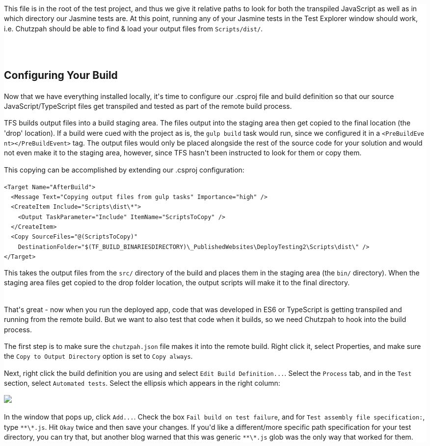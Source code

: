 This file is in the root of the test project, and thus we give it relative paths to look for both the transpiled JavaScript as well as in which directory our Jasmine tests are. At this point, running any of your Jasmine tests in the Test Explorer window should work, i.e. Chutzpah should be able to find & load your output files from `Scripts/dist/`.
<br/>
<br/>
<br/>
<a name="build"></a>
## Configuring Your Build
Now that we have everything installed locally, it's time to configure our .csproj file and build definition so that our source JavaScript/TypeScript files get transpiled and tested as part of the remote build process. 

TFS builds output files into a build staging area. The files output into the staging area then get copied to the final location (the 'drop' location). If a build were cued with the project as is, the `gulp build` task would run, since we configured it in a `<PreBuildEvent></PreBuildEvent>` tag. The output files would only be placed alongside the rest of the source code for your solution and would not even make it to the staging area, however, since TFS hasn't been instructed to look for them or copy them.

This copying can be accomplished by extending our .csproj configuration:

```
<Target Name="AfterBuild">
  <Message Text="Copying output files from gulp tasks" Importance="high" />
  <CreateItem Include="Scripts\dist\*">
    <Output TaskParameter="Include" ItemName="ScriptsToCopy" />
  </CreateItem>
  <Copy SourceFiles="@(ScriptsToCopy)"
    DestinationFolder="$(TF_BUILD_BINARIESDIRECTORY)\_PublishedWebsites\DeployTesting2\Scripts\dist\" />
</Target>
```

This takes the output files from the `src/` directory of the build and places them in the staging area (the `bin/` directory). When the staging area files get copied to the drop folder location, the output scripts will make it to the final directory. 
<br/>
<br/>

That's great - now when you run the deployed app, code that was developed in ES6 or TypeScript is getting transpiled and running from the remote build. But we want to also test that code when it builds, so we need Chutzpah to hook into the build process.

The first step is to make sure the `chutzpah.json` file makes it into the remote build. Right click it, select Properties, and make sure the `Copy to Output Directory` option is set to `Copy always`. 

Next, right click the build definition you are using and select `Edit Build Definition...`. Select the `Process` tab, and in the `Test` section, select `Automated tests`. Select the ellipsis which appears in the right column:

<img src="https://raw.githubusercontent.com/BlaiseGratton/tfs_photos/master/build_process_tests.png" />

In the window that pops up, click `Add...`. Check the box `Fail build on test failure`, and for `Test assembly file specification:`, type `**\*.js`. Hit `Okay` twice and then save your changes. If you'd like a different/more specific path specification for your test directory, you can try that, but another blog warned that this was generic `**\*.js` glob was the only way that worked for them. 
